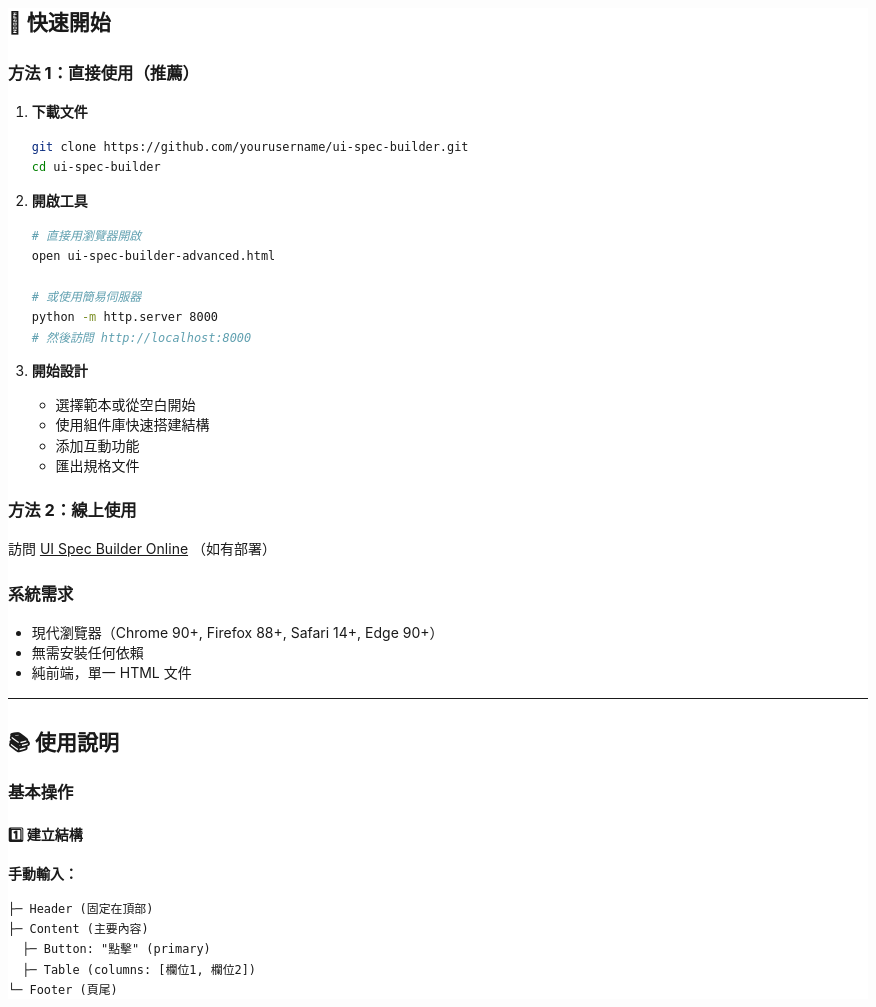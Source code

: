 
## 🚀 快速開始

### 方法 1：直接使用（推薦）

1. **下載文件**
   ```bash
   git clone https://github.com/yourusername/ui-spec-builder.git
   cd ui-spec-builder
   ```

2. **開啟工具**
   ```bash
   # 直接用瀏覽器開啟
   open ui-spec-builder-advanced.html
   
   # 或使用簡易伺服器
   python -m http.server 8000
   # 然後訪問 http://localhost:8000
   ```

3. **開始設計**
   - 選擇範本或從空白開始
   - 使用組件庫快速搭建結構
   - 添加互動功能
   - 匯出規格文件

### 方法 2：線上使用

訪問 [UI Spec Builder Online](https://yourusername.github.io/ui-spec-builder) （如有部署）

### 系統需求

- 現代瀏覽器（Chrome 90+, Firefox 88+, Safari 14+, Edge 90+）
- 無需安裝任何依賴
- 純前端，單一 HTML 文件

---

## 📚 使用說明

### 基本操作

#### 1️⃣ 建立結構

**手動輸入：**
```
├─ Header (固定在頂部)
├─ Content (主要內容)
  ├─ Button: "點擊" (primary)
  ├─ Table (columns: [欄位1, 欄位2])
└─ Footer (頁尾)
```
